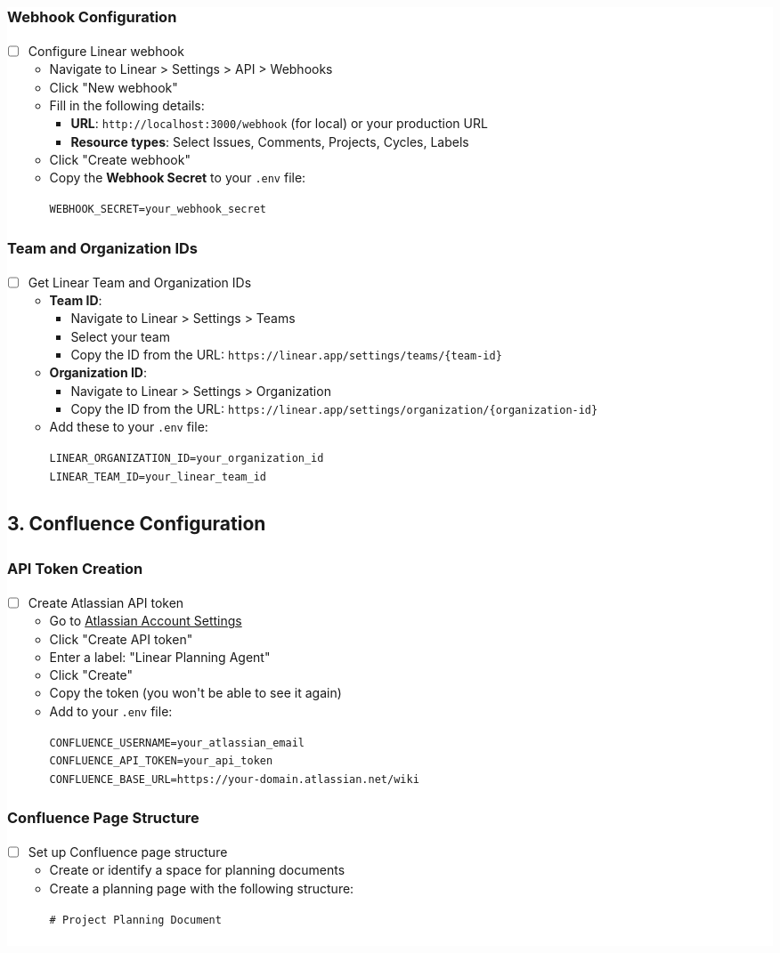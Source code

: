 ### Webhook Configuration

- [ ] Configure Linear webhook
  - Navigate to Linear > Settings > API > Webhooks
  - Click "New webhook"
  - Fill in the following details:
    - **URL**: `http://localhost:3000/webhook` (for local) or your production URL
    - **Resource types**: Select Issues, Comments, Projects, Cycles, Labels
  - Click "Create webhook"
  - Copy the **Webhook Secret** to your `.env` file:
    ```
    WEBHOOK_SECRET=your_webhook_secret
    ```

### Team and Organization IDs

- [ ] Get Linear Team and Organization IDs
  - **Team ID**: 
    - Navigate to Linear > Settings > Teams
    - Select your team
    - Copy the ID from the URL: `https://linear.app/settings/teams/{team-id}`
  - **Organization ID**:
    - Navigate to Linear > Settings > Organization
    - Copy the ID from the URL: `https://linear.app/settings/organization/{organization-id}`
  - Add these to your `.env` file:
    ```
    LINEAR_ORGANIZATION_ID=your_organization_id
    LINEAR_TEAM_ID=your_linear_team_id
    ```

## 3. Confluence Configuration

### API Token Creation

- [ ] Create Atlassian API token
  - Go to [Atlassian Account Settings](https://id.atlassian.com/manage/api-tokens)
  - Click "Create API token"
  - Enter a label: "Linear Planning Agent"
  - Click "Create"
  - Copy the token (you won't be able to see it again)
  - Add to your `.env` file:
    ```
    CONFLUENCE_USERNAME=your_atlassian_email
    CONFLUENCE_API_TOKEN=your_api_token
    CONFLUENCE_BASE_URL=https://your-domain.atlassian.net/wiki
    ```

### Confluence Page Structure

- [ ] Set up Confluence page structure
  - Create or identify a space for planning documents
  - Create a planning page with the following structure:
    ```
    # Project Planning Document
    